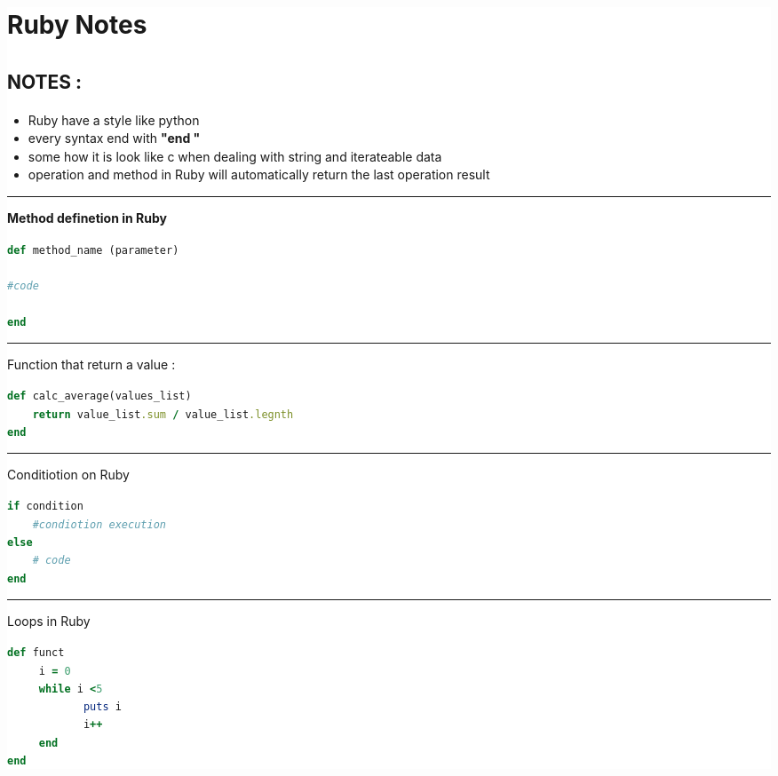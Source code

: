 # Ruby Notes

## NOTES :

- Ruby have a style like python
- every syntax end with **"end "**
- some how it is look like c when dealing with string and iterateable data
- operation and  method in  Ruby will automatically return the last operation result

    

_________________________________________________________________________________________ 

**Method definetion  in Ruby**  
 

```ruby
def method_name (parameter) 

#code 

end  
```

_________________________________________________________________________________________ 

Function that return a value : 

```ruby
def calc_average(values_list) 
	return value_list.sum / value_list.legnth 
end 
```

_________________________________________________________________________________________ 

Conditiotion on Ruby 

```ruby
if condition 
	#condiotion execution 
else 
	# code 
end  
```

_________________________________________________________________________________________ 

Loops in Ruby 

```ruby
def funct  
	 i = 0 
	 while i <5 
			puts i 
			i++
	 end 
end  
```
